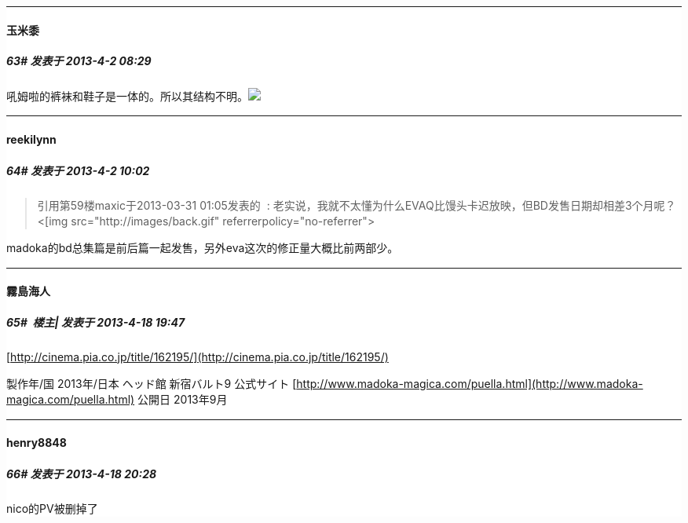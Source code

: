 

-----

####  玉米黍  
##### 63#       发表于 2013-4-2 08:29




吼姆啦的裤袜和鞋子是一体的。所以其结构不明。<img src="https://static.saraba1st.com/image/smiley/face/136.gif" referrerpolicy="no-referrer">







-----

####  reekilynn  
##### 64#       发表于 2013-4-2 10:02



<blockquote>引用第59楼maxic于2013-03-31 01:05发表的  :
老实说，我就不太懂为什么EVAQ比馒头卡迟放映，但BD发售日期却相差3个月呢？ <[img src="http://images/back.gif" referrerpolicy="no-referrer"></blockquote>madoka的bd总集篇是前后篇一起发售，另外eva这次的修正量大概比前两部少。







-----

####  霧島海人  
##### 65#         楼主| 发表于 2013-4-18 19:47



[http://cinema.pia.co.jp/title/162195/](http://cinema.pia.co.jp/title/162195/)

製作年/国 2013年/日本 
ヘッド館 新宿バルト9 
公式サイト [http://www.madoka-magica.com/puella.html](http://www.madoka-magica.com/puella.html)
公開日 2013年9月







-----

####  henry8848  
##### 66#       发表于 2013-4-18 20:28




nico的PV被删掉了


